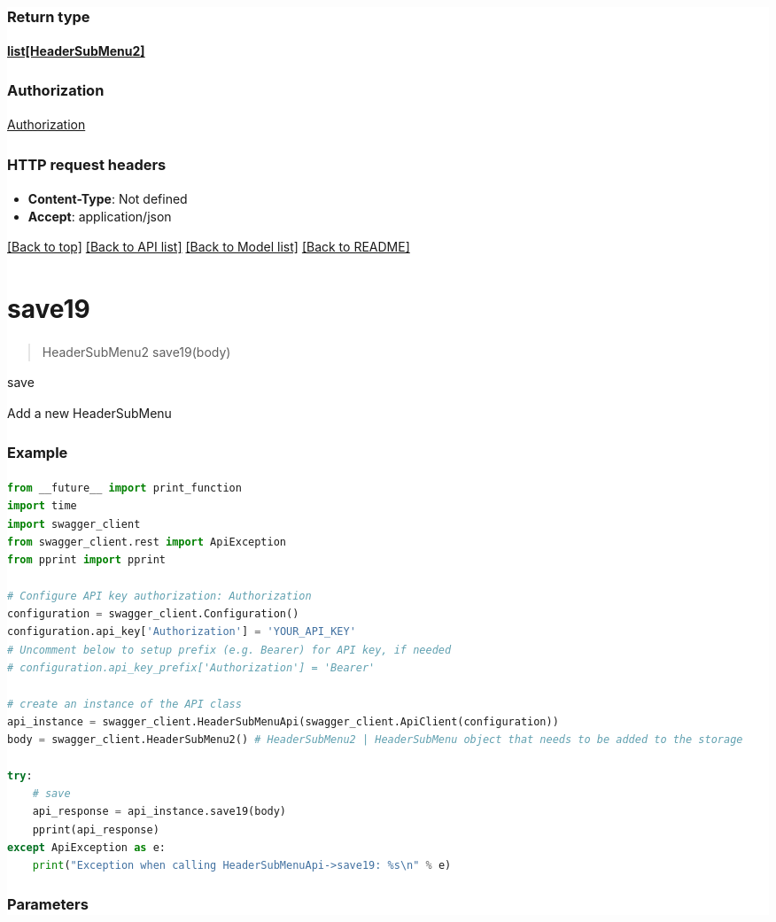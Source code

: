 ### Return type

[**list[HeaderSubMenu2]**](HeaderSubMenu2.md)

### Authorization

[Authorization](../README.md#Authorization)

### HTTP request headers

 - **Content-Type**: Not defined
 - **Accept**: application/json

[[Back to top]](#) [[Back to API list]](../README.md#documentation-for-api-endpoints) [[Back to Model list]](../README.md#documentation-for-models) [[Back to README]](../README.md)

# **save19**
> HeaderSubMenu2 save19(body)

save

Add a new HeaderSubMenu

### Example
```python
from __future__ import print_function
import time
import swagger_client
from swagger_client.rest import ApiException
from pprint import pprint

# Configure API key authorization: Authorization
configuration = swagger_client.Configuration()
configuration.api_key['Authorization'] = 'YOUR_API_KEY'
# Uncomment below to setup prefix (e.g. Bearer) for API key, if needed
# configuration.api_key_prefix['Authorization'] = 'Bearer'

# create an instance of the API class
api_instance = swagger_client.HeaderSubMenuApi(swagger_client.ApiClient(configuration))
body = swagger_client.HeaderSubMenu2() # HeaderSubMenu2 | HeaderSubMenu object that needs to be added to the storage

try:
    # save
    api_response = api_instance.save19(body)
    pprint(api_response)
except ApiException as e:
    print("Exception when calling HeaderSubMenuApi->save19: %s\n" % e)
```

### Parameters
